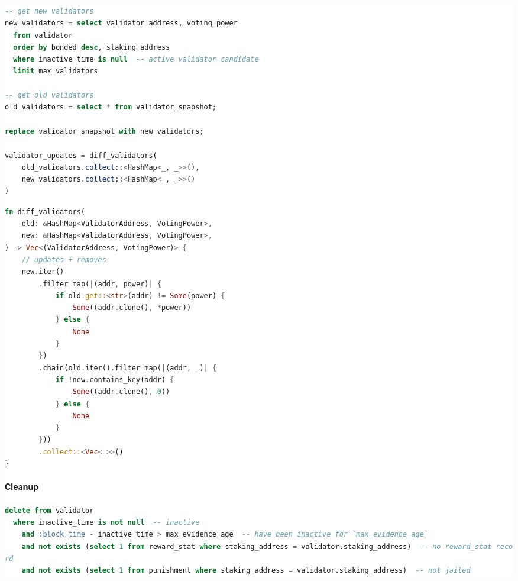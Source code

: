 ```sql
-- get new validators
new_validators = select validator_address, voting_power
  from validator
  order by bonded desc, staking_address
  where inactive_time is null  -- active validator candidate
  limit max_validators

-- get old validators
old_validators = select * from validator_snapshot;

replace validator_snapshot with new_validators;

validator_updates = diff_validators(
    old_validators.collect::<HashMap<_, _>>(),
    new_validators.collect::<HashMap<_, _>>()
)
```

```rust
fn diff_validators(
    old: &HashMap<ValidatorAddress, VotingPower>,
    new: &HashMap<ValidatorAddress, VotingPower>,
) -> Vec<(ValidatorAddress, VotingPower)> {
    // updates + removes
    new.iter()
        .filter_map(|(addr, power)| {
            if old.get::<str>(addr) != Some(power) {
                Some((addr.clone(), *power))
            } else {
                None
            }
        })
        .chain(old.iter().filter_map(|(addr, _)| {
            if !new.contains_key(addr) {
                Some((addr.clone(), 0))
            } else {
                None
            }
        }))
        .collect::<Vec<_>>()
}
```

#### Cleanup

```sql
delete from validator
  where inactive_time is not null  -- inactive
    and :block_time - inactive_time > max_evidence_age  -- have been inactive for `max_evidence_age`
    and not exists (select 1 from reward_stat where staking_address = validator.staking_address)  -- no reward_stat record
    and not exists (select 1 from punishment where staking_address = validator.staking_address)  -- not jailed
```
